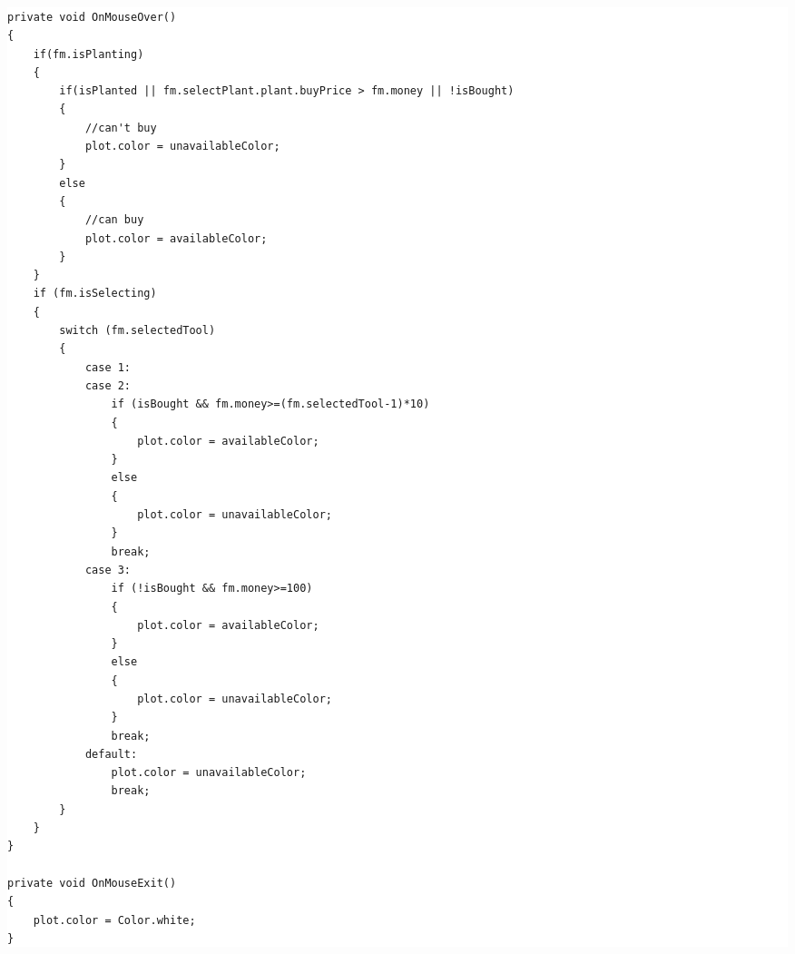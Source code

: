     private void OnMouseOver()
    {
        if(fm.isPlanting)
        {
            if(isPlanted || fm.selectPlant.plant.buyPrice > fm.money || !isBought)
            {
                //can't buy
                plot.color = unavailableColor;
            }
            else
            {
                //can buy
                plot.color = availableColor;
            }
        }
        if (fm.isSelecting)
        {
            switch (fm.selectedTool)
            {
                case 1:
                case 2:
                    if (isBought && fm.money>=(fm.selectedTool-1)*10)
                    {
                        plot.color = availableColor;
                    }
                    else
                    {
                        plot.color = unavailableColor;
                    }
                    break;
                case 3:
                    if (!isBought && fm.money>=100)
                    {
                        plot.color = availableColor;
                    }
                    else
                    {
                        plot.color = unavailableColor;
                    }
                    break;   
                default:      
                    plot.color = unavailableColor;
                    break;         
            }
        }
    }

    private void OnMouseExit()
    {
        plot.color = Color.white;
    }
    